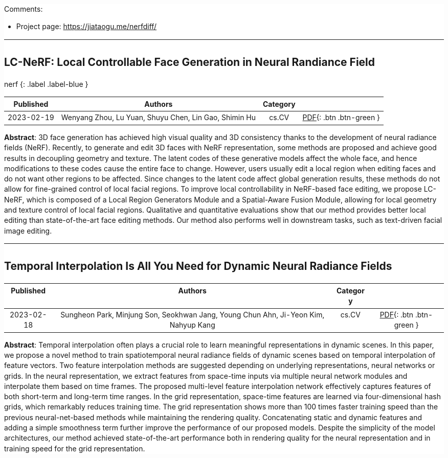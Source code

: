 Comments:
- Project page: https://jiataogu.me/nerfdiff/

---

## LC-NeRF: Local Controllable Face Generation in Neural Randiance Field

nerf
{: .label .label-blue }

| Published | Authors | Category | |
|:---:|:---:|:---:|:---:|
| 2023-02-19 | Wenyang Zhou, Lu Yuan, Shuyu Chen, Lin Gao, Shimin Hu | cs.CV | [PDF](http://arxiv.org/pdf/2302.09486v1){: .btn .btn-green } |

**Abstract**: 3D face generation has achieved high visual quality and 3D consistency thanks
to the development of neural radiance fields (NeRF). Recently, to generate and
edit 3D faces with NeRF representation, some methods are proposed and achieve
good results in decoupling geometry and texture. The latent codes of these
generative models affect the whole face, and hence modifications to these codes
cause the entire face to change. However, users usually edit a local region
when editing faces and do not want other regions to be affected. Since changes
to the latent code affect global generation results, these methods do not allow
for fine-grained control of local facial regions. To improve local
controllability in NeRF-based face editing, we propose LC-NeRF, which is
composed of a Local Region Generators Module and a Spatial-Aware Fusion Module,
allowing for local geometry and texture control of local facial regions.
Qualitative and quantitative evaluations show that our method provides better
local editing than state-of-the-art face editing methods. Our method also
performs well in downstream tasks, such as text-driven facial image editing.

---

## Temporal Interpolation Is All You Need for Dynamic Neural Radiance  Fields



| Published | Authors | Category | |
|:---:|:---:|:---:|:---:|
| 2023-02-18 | Sungheon Park, Minjung Son, Seokhwan Jang, Young Chun Ahn, Ji-Yeon Kim, Nahyup Kang | cs.CV | [PDF](http://arxiv.org/pdf/2302.09311v2){: .btn .btn-green } |

**Abstract**: Temporal interpolation often plays a crucial role to learn meaningful
representations in dynamic scenes. In this paper, we propose a novel method to
train spatiotemporal neural radiance fields of dynamic scenes based on temporal
interpolation of feature vectors. Two feature interpolation methods are
suggested depending on underlying representations, neural networks or grids. In
the neural representation, we extract features from space-time inputs via
multiple neural network modules and interpolate them based on time frames. The
proposed multi-level feature interpolation network effectively captures
features of both short-term and long-term time ranges. In the grid
representation, space-time features are learned via four-dimensional hash
grids, which remarkably reduces training time. The grid representation shows
more than 100 times faster training speed than the previous neural-net-based
methods while maintaining the rendering quality. Concatenating static and
dynamic features and adding a simple smoothness term further improve the
performance of our proposed models. Despite the simplicity of the model
architectures, our method achieved state-of-the-art performance both in
rendering quality for the neural representation and in training speed for the
grid representation.
